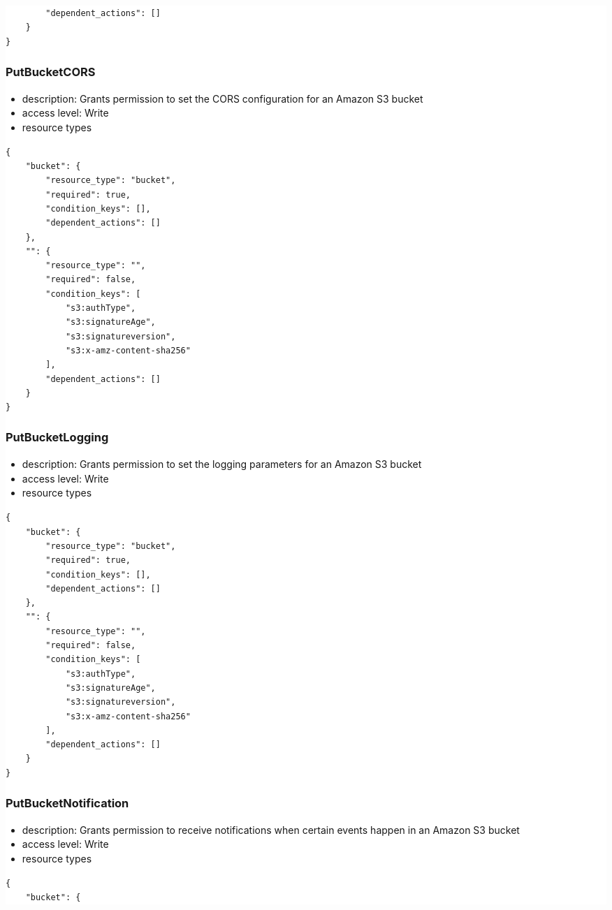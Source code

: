 ```
        "dependent_actions": []
    }
}
```
### PutBucketCORS
- description: Grants permission to set the CORS configuration for an Amazon S3 bucket
- access level: Write
- resource types
```
{
    "bucket": {
        "resource_type": "bucket",
        "required": true,
        "condition_keys": [],
        "dependent_actions": []
    },
    "": {
        "resource_type": "",
        "required": false,
        "condition_keys": [
            "s3:authType",
            "s3:signatureAge",
            "s3:signatureversion",
            "s3:x-amz-content-sha256"
        ],
        "dependent_actions": []
    }
}
```
### PutBucketLogging
- description: Grants permission to set the logging parameters for an Amazon S3 bucket
- access level: Write
- resource types
```
{
    "bucket": {
        "resource_type": "bucket",
        "required": true,
        "condition_keys": [],
        "dependent_actions": []
    },
    "": {
        "resource_type": "",
        "required": false,
        "condition_keys": [
            "s3:authType",
            "s3:signatureAge",
            "s3:signatureversion",
            "s3:x-amz-content-sha256"
        ],
        "dependent_actions": []
    }
}
```
### PutBucketNotification
- description: Grants permission to receive notifications when certain events happen in an Amazon S3 bucket
- access level: Write
- resource types
```
{
    "bucket": {
```